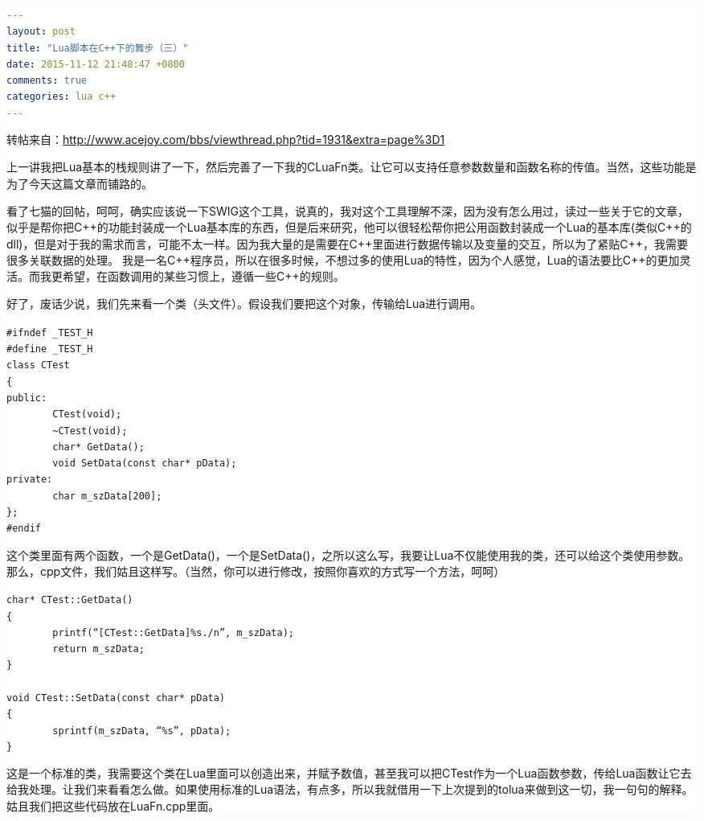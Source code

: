 ```yaml
---
layout: post
title: "Lua脚本在C++下的舞步（三）"
date: 2015-11-12 21:48:47 +0800
comments: true
categories: lua c++
---
```


转帖来自：http://www.acejoy.com/bbs/viewthread.php?tid=1931&extra=page%3D1


上一讲我把Lua基本的栈规则讲了一下，然后完善了一下我的CLuaFn类。让它可以支持任意参数数量和函数名称的传值。当然，这些功能是为了今天这篇文章而铺路的。 

看了七猫的回帖，呵呵，确实应该说一下SWIG这个工具，说真的，我对这个工具理解不深，因为没有怎么用过，读过一些关于它的文章，似乎是帮你把C++的功能封装成一个Lua基本库的东西，但是后来研究，他可以很轻松帮你把公用函数封装成一个Lua的基本库(类似C++的dll)，但是对于我的需求而言，可能不太一样。因为我大量的是需要在C++里面进行数据传输以及变量的交互，所以为了紧贴C++，我需要很多关联数据的处理。 
我是一名C++程序员，所以在很多时候，不想过多的使用Lua的特性，因为个人感觉，Lua的语法要比C++的更加灵活。而我更希望，在函数调用的某些习惯上，遵循一些C++的规则。 



好了，废话少说，我们先来看一个类（头文件）。假设我们要把这个对象，传输给Lua进行调用。

```
#ifndef _TEST_H 
#define _TEST_H
class CTest 
{ 
public: 
        CTest(void); 
        ~CTest(void);
        char* GetData(); 
        void SetData(const char* pData);
private: 
        char m_szData[200]; 
}; 
#endif
```

这个类里面有两个函数，一个是GetData()，一个是SetData()，之所以这么写，我要让Lua不仅能使用我的类，还可以给这个类使用参数。 
那么，cpp文件，我们姑且这样写。（当然，你可以进行修改，按照你喜欢的方式写一个方法，呵呵）

```
char* CTest::GetData() 
{ 
        printf(“[CTest::GetData]%s./n”, m_szData); 
        return m_szData; 
}

void CTest::SetData(const char* pData) 
{ 
        sprintf(m_szData, “%s”, pData); 
}
```

这是一个标准的类，我需要这个类在Lua里面可以创造出来，并赋予数值，甚至我可以把CTest作为一个Lua函数参数，传给Lua函数让它去给我处理。让我们来看看怎么做。如果使用标准的Lua语法，有点多，所以我就借用一下上次提到的tolua来做到这一切，我一句句的解释。姑且我们把这些代码放在LuaFn.cpp里面。
